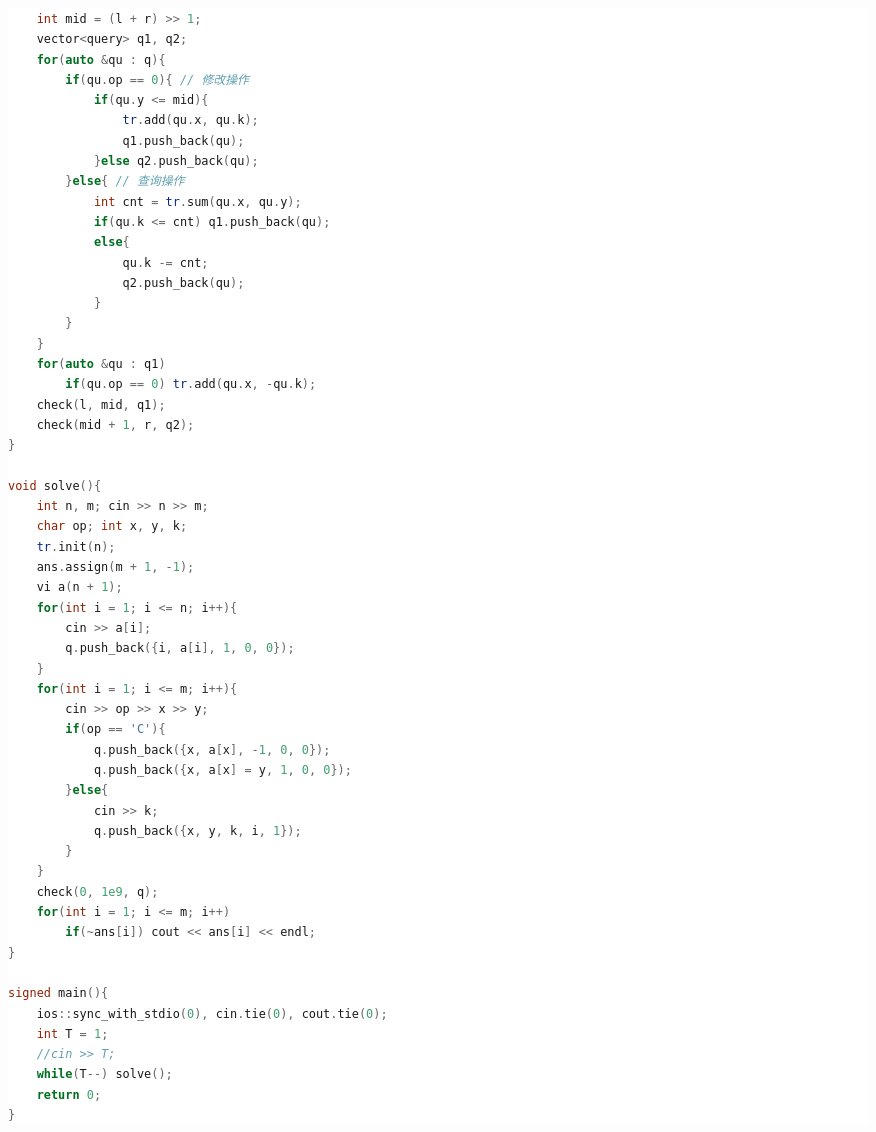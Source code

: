 ```cpp
    int mid = (l + r) >> 1;
    vector<query> q1, q2;
    for(auto &qu : q){
        if(qu.op == 0){ // 修改操作
            if(qu.y <= mid){
                tr.add(qu.x, qu.k);
                q1.push_back(qu);
            }else q2.push_back(qu);
        }else{ // 查询操作 
            int cnt = tr.sum(qu.x, qu.y);
            if(qu.k <= cnt) q1.push_back(qu);
            else{
                qu.k -= cnt;
                q2.push_back(qu);
            }
        }
    }
    for(auto &qu : q1)
        if(qu.op == 0) tr.add(qu.x, -qu.k);
    check(l, mid, q1);
    check(mid + 1, r, q2);
}

void solve(){
    int n, m; cin >> n >> m;
    char op; int x, y, k;
    tr.init(n);
    ans.assign(m + 1, -1);
    vi a(n + 1);
    for(int i = 1; i <= n; i++){
        cin >> a[i];
        q.push_back({i, a[i], 1, 0, 0});
    }
    for(int i = 1; i <= m; i++){
        cin >> op >> x >> y;
        if(op == 'C'){
            q.push_back({x, a[x], -1, 0, 0});
            q.push_back({x, a[x] = y, 1, 0, 0});
        }else{
            cin >> k;
            q.push_back({x, y, k, i, 1});
        }
    }
    check(0, 1e9, q);
    for(int i = 1; i <= m; i++)
        if(~ans[i]) cout << ans[i] << endl;
}

signed main(){
    ios::sync_with_stdio(0), cin.tie(0), cout.tie(0);
    int T = 1;
    //cin >> T;
    while(T--) solve();
    return 0;
}
```
